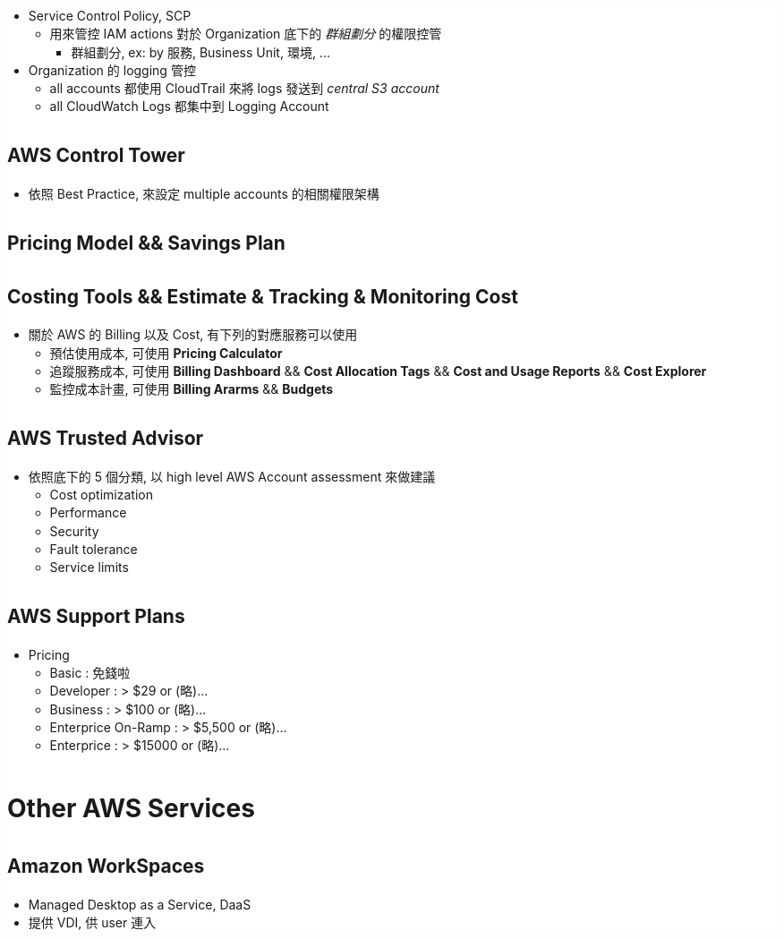 - Service Control Policy, SCP
    - 用來管控 IAM actions 對於 Organization 底下的 *群組劃分* 的權限控管
        - 群組劃分, ex: by 服務, Business Unit, 環境, ... 
- Organization 的 logging 管控
    - all accounts 都使用 CloudTrail 來將 logs 發送到 *central S3 account*
    - all CloudWatch Logs 都集中到 Logging Account


## AWS Control Tower

- 依照 Best Practice, 來設定 multiple accounts 的相關權限架構


## Pricing Model && Savings Plan

## Costing Tools && Estimate & Tracking & Monitoring Cost

- 關於 AWS 的 Billing 以及 Cost, 有下列的對應服務可以使用
    - 預估使用成本, 可使用 **Pricing Calculator** 
    - 追蹤服務成本, 可使用 **Billing Dashboard** && **Cost Allocation Tags** && **Cost and Usage Reports** && **Cost Explorer**
    - 監控成本計畫, 可使用 **Billing Ararms** && **Budgets**


## AWS Trusted Advisor

- 依照底下的 5 個分類, 以 high level AWS Account assessment 來做建議
    - Cost optimization
    - Performance
    - Security
    - Fault tolerance
    - Service limits


## AWS Support Plans

- Pricing
    - Basic              : 免錢啦
    - Developer          : > $29    or (略)...
    - Business           : > $100   or (略)...
    - Enterprice On-Ramp : > $5,500 or (略)...
    - Enterprice         : > $15000 or (略)...


# Other AWS Services

## Amazon WorkSpaces

- Managed Desktop as a Service, DaaS
- 提供 VDI, 供 user 連入
